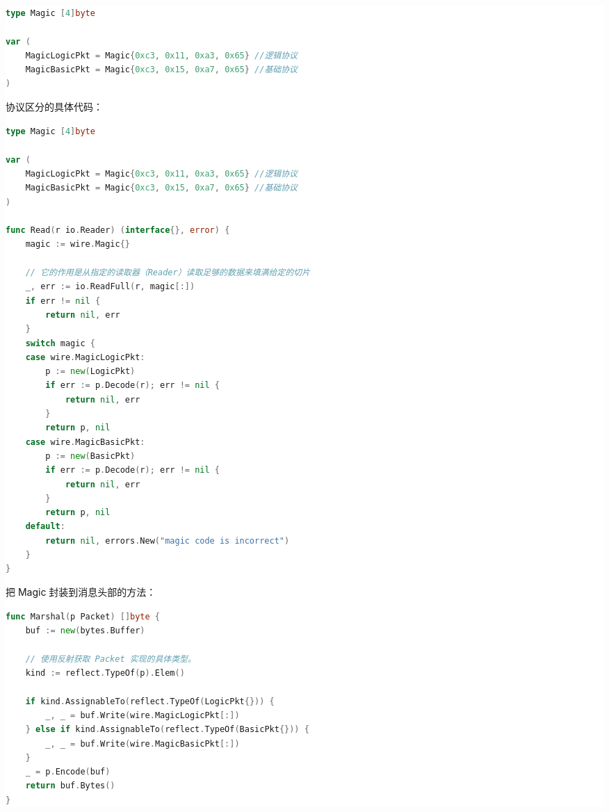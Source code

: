~~~go
type Magic [4]byte

var (
	MagicLogicPkt = Magic{0xc3, 0x11, 0xa3, 0x65} //逻辑协议
	MagicBasicPkt = Magic{0xc3, 0x15, 0xa7, 0x65} //基础协议
)
~~~

协议区分的具体代码：

~~~go
type Magic [4]byte

var (
	MagicLogicPkt = Magic{0xc3, 0x11, 0xa3, 0x65} //逻辑协议
	MagicBasicPkt = Magic{0xc3, 0x15, 0xa7, 0x65} //基础协议
)

func Read(r io.Reader) (interface{}, error) {
	magic := wire.Magic{}
    
    // 它的作用是从指定的读取器（Reader）读取足够的数据来填满给定的切片
	_, err := io.ReadFull(r, magic[:])
	if err != nil {
		return nil, err
	}
	switch magic {
	case wire.MagicLogicPkt:
		p := new(LogicPkt)
		if err := p.Decode(r); err != nil {
			return nil, err
		}
		return p, nil
	case wire.MagicBasicPkt:
		p := new(BasicPkt)
		if err := p.Decode(r); err != nil {
			return nil, err
		}
		return p, nil
	default:
		return nil, errors.New("magic code is incorrect")
	}
}
~~~

把 Magic 封装到消息头部的方法：

~~~go
func Marshal(p Packet) []byte {
	buf := new(bytes.Buffer)
    
    // 使用反射获取 Packet 实现的具体类型。
	kind := reflect.TypeOf(p).Elem()
        
	if kind.AssignableTo(reflect.TypeOf(LogicPkt{})) {
		_, _ = buf.Write(wire.MagicLogicPkt[:])
	} else if kind.AssignableTo(reflect.TypeOf(BasicPkt{})) {
		_, _ = buf.Write(wire.MagicBasicPkt[:])
	}
	_ = p.Encode(buf)
	return buf.Bytes()
}
~~~
